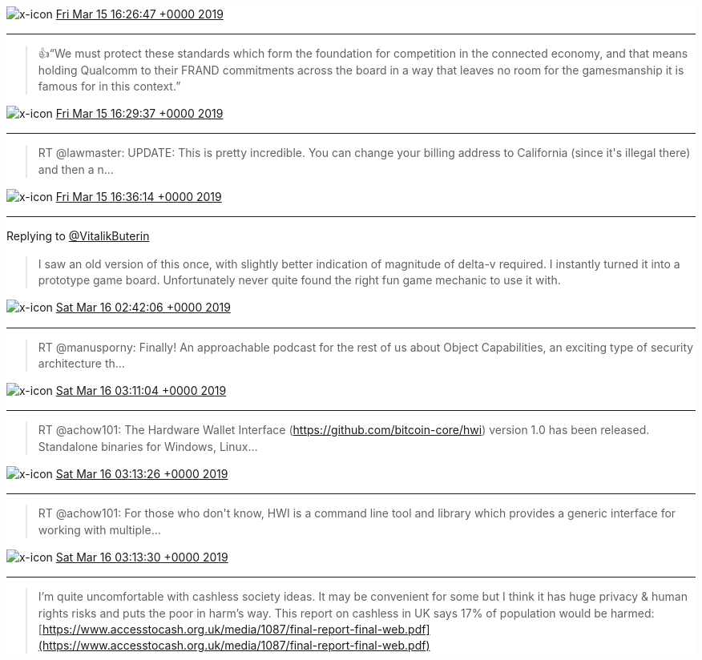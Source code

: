 <img src="{{ site.url }}{{ site.baseurl }}/assets/images/media/tweet.ico" alt="x-icon" width="30" /> [Fri Mar 15 16:26:47 +0000 2019](https://twitter.com/ChristopherA/status/1106592589988282368)

----



> 👍“We must protect these standards which form the foundation for competition in the connected economy, and that means holding Qualcomm to their FRAND commitments across the board in a way that leaves no room for the gamesmanship it is famous for in this context.”

<img src="{{ site.url }}{{ site.baseurl }}/assets/images/media/tweet.ico" alt="x-icon" width="30" /> [Fri Mar 15 16:29:37 +0000 2019](https://twitter.com/ChristopherA/status/1106593300725719040)

----

> RT @lawmaster: UPDATE: This is pretty incredible. You can change your billing address to California (since it's illegal there) and then a n…

<img src="{{ site.url }}{{ site.baseurl }}/assets/images/media/tweet.ico" alt="x-icon" width="30" /> [Fri Mar 15 16:36:14 +0000 2019](https://twitter.com/ChristopherA/status/1106594967521099776)

----

Replying to [@VitalikButerin](https://twitter.com/VitalikButerin/status/1106526053621616640)

> I saw an old version of this once, with  slightly better indication of magnitude of delta-v required. I instantly turned it into a prototype game board. Unfortunately never quite found the right fun game mechanic to use it with.

<img src="{{ site.url }}{{ site.baseurl }}/assets/images/media/tweet.ico" alt="x-icon" width="30" /> [Sat Mar 16 02:42:06 +0000 2019](https://twitter.com/ChristopherA/status/1106747440718217217)

----

> RT @manusporny: Finally! An approachable podcast for the rest of us about Object Capabilities, an exciting type of security architecture th…

<img src="{{ site.url }}{{ site.baseurl }}/assets/images/media/tweet.ico" alt="x-icon" width="30" /> [Sat Mar 16 03:11:04 +0000 2019](https://twitter.com/ChristopherA/status/1106754730368237568)

----

> RT @achow101: The Hardware Wallet Interface (https://github.com/bitcoin-core/hwi) version 1.0 has been released. Standalone binaries for Windows, Linux…

<img src="{{ site.url }}{{ site.baseurl }}/assets/images/media/tweet.ico" alt="x-icon" width="30" /> [Sat Mar 16 03:13:26 +0000 2019](https://twitter.com/ChristopherA/status/1106755323711250432)

----

> RT @achow101: For those who don't know, HWI is a command line tool and library which provides a generic interface for working with multiple…

<img src="{{ site.url }}{{ site.baseurl }}/assets/images/media/tweet.ico" alt="x-icon" width="30" /> [Sat Mar 16 03:13:30 +0000 2019](https://twitter.com/ChristopherA/status/1106755339540533248)

----

> I’m quite uncomfortable with cashless society ideas. It may be convenient for some but I think it has huge privacy &amp; human rights risks and puts the poor in harm’s way. This report on cashless in UK says 17% of population would be harmed: [https://www.accesstocash.org.uk/media/1087/final-report-final-web.pdf](https://www.accesstocash.org.uk/media/1087/final-report-final-web.pdf)
